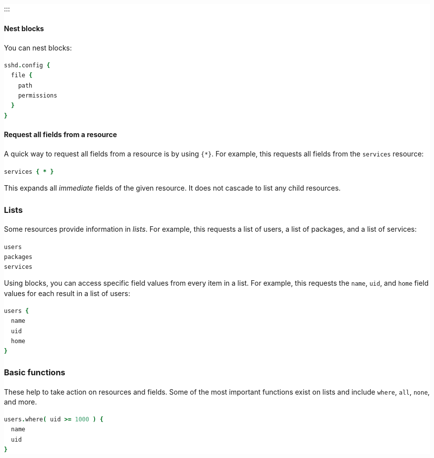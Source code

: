 :::

#### Nest blocks

You can nest blocks:

```coffee
sshd.config {
  file {
    path
    permissions
  }
}
```

#### Request all fields from a resource

A quick way to request all fields from a resource is by using `{*}`. For example, this requests all fields from the `services` resource:

```coffee
services { * }
```

This expands all _immediate_ fields of the given resource. It does not cascade to list any child resources.

### Lists

Some resources provide information in _lists_. For example, this requests a list of users, a list of packages, and a list of services:

```coffee
users
packages
services
```

Using blocks, you can access specific field values from every item in a list. For example, this requests the `name`, `uid`, and `home` field values for each result in a list of users:

```coffee
users {
  name
  uid
  home
}
```

### Basic functions

These help to take action on resources and fields. Some of the most important functions exist on lists and include `where`, `all`, `none`, and more.

```coffee
users.where( uid >= 1000 ) {
  name
  uid
}
```
